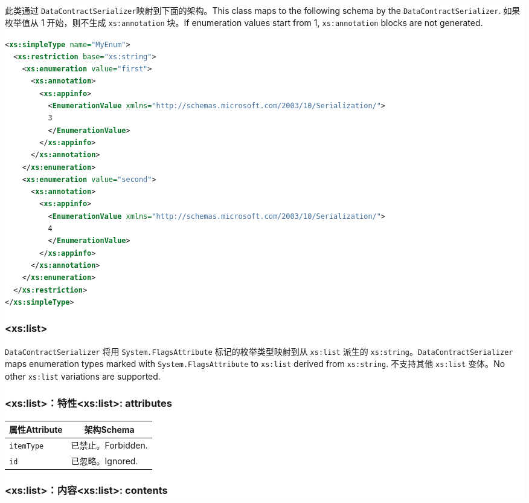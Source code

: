 <span data-ttu-id="3d1e1-372">此类通过 `DataContractSerializer`映射到下面的架构。</span><span class="sxs-lookup"><span data-stu-id="3d1e1-372">This class maps to the following schema by the `DataContractSerializer`.</span></span> <span data-ttu-id="3d1e1-373">如果枚举值从 1 开始，则不生成 `xs:annotation` 块。</span><span class="sxs-lookup"><span data-stu-id="3d1e1-373">If enumeration values start from 1, `xs:annotation` blocks are not generated.</span></span>

```xml
<xs:simpleType name="MyEnum">
  <xs:restriction base="xs:string">
    <xs:enumeration value="first">
      <xs:annotation>
        <xs:appinfo>
          <EnumerationValue xmlns="http://schemas.microsoft.com/2003/10/Serialization/">
          3
          </EnumerationValue>
        </xs:appinfo>
      </xs:annotation>
    </xs:enumeration>
    <xs:enumeration value="second">
      <xs:annotation>
        <xs:appinfo>
          <EnumerationValue xmlns="http://schemas.microsoft.com/2003/10/Serialization/">
          4
          </EnumerationValue>
        </xs:appinfo>
      </xs:annotation>
    </xs:enumeration>
  </xs:restriction>
</xs:simpleType>
```

### \<xs:list>

<span data-ttu-id="3d1e1-374">`DataContractSerializer` 将用 `System.FlagsAttribute` 标记的枚举类型映射到从 `xs:list` 派生的 `xs:string`。</span><span class="sxs-lookup"><span data-stu-id="3d1e1-374">`DataContractSerializer` maps enumeration types marked with `System.FlagsAttribute` to `xs:list` derived from `xs:string`.</span></span> <span data-ttu-id="3d1e1-375">不支持其他 `xs:list` 变体。</span><span class="sxs-lookup"><span data-stu-id="3d1e1-375">No other `xs:list` variations are supported.</span></span>

### <a name="xslist-attributes"></a><span data-ttu-id="3d1e1-376">\<xs:list>：特性</span><span class="sxs-lookup"><span data-stu-id="3d1e1-376">\<xs:list>: attributes</span></span>

|<span data-ttu-id="3d1e1-377">属性</span><span class="sxs-lookup"><span data-stu-id="3d1e1-377">Attribute</span></span>|<span data-ttu-id="3d1e1-378">架构</span><span class="sxs-lookup"><span data-stu-id="3d1e1-378">Schema</span></span>|
|---------------|------------|
|`itemType`|<span data-ttu-id="3d1e1-379">已禁止。</span><span class="sxs-lookup"><span data-stu-id="3d1e1-379">Forbidden.</span></span>|
|`id`|<span data-ttu-id="3d1e1-380">已忽略。</span><span class="sxs-lookup"><span data-stu-id="3d1e1-380">Ignored.</span></span>|

### <a name="xslist-contents"></a><span data-ttu-id="3d1e1-381">\<xs:list>：内容</span><span class="sxs-lookup"><span data-stu-id="3d1e1-381">\<xs:list>: contents</span></span>

